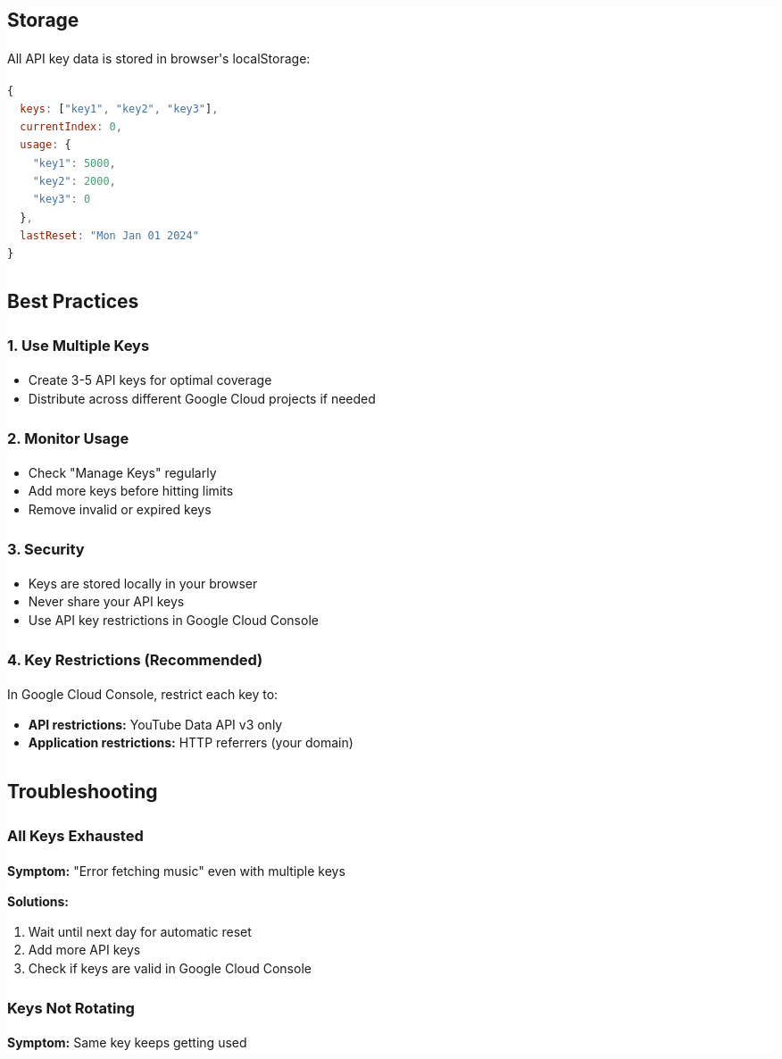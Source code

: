 ## Storage

All API key data is stored in browser's localStorage:

```javascript
{
  keys: ["key1", "key2", "key3"],
  currentIndex: 0,
  usage: {
    "key1": 5000,
    "key2": 2000,
    "key3": 0
  },
  lastReset: "Mon Jan 01 2024"
}
```

## Best Practices

### 1. Use Multiple Keys
- Create 3-5 API keys for optimal coverage
- Distribute across different Google Cloud projects if needed

### 2. Monitor Usage
- Check "Manage Keys" regularly
- Add more keys before hitting limits
- Remove invalid or expired keys

### 3. Security
- Keys are stored locally in your browser
- Never share your API keys
- Use API key restrictions in Google Cloud Console

### 4. Key Restrictions (Recommended)
In Google Cloud Console, restrict each key to:
- **API restrictions:** YouTube Data API v3 only
- **Application restrictions:** HTTP referrers (your domain)

## Troubleshooting

### All Keys Exhausted
**Symptom:** "Error fetching music" even with multiple keys

**Solutions:**
1. Wait until next day for automatic reset
2. Add more API keys
3. Check if keys are valid in Google Cloud Console

### Keys Not Rotating
**Symptom:** Same key keeps getting used
